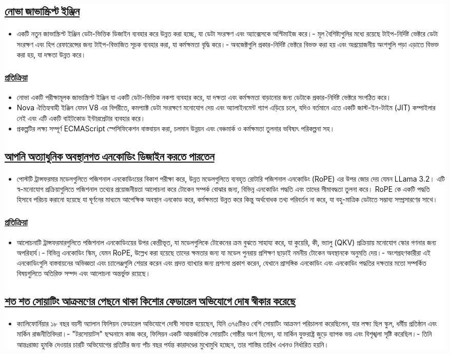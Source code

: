 ## [নোভা জাভাস্ক্রিপ্ট ইঞ্জিন](https://github.com/trynova/nova)

- একটি নতুন জাভাস্ক্রিপ্ট ইঞ্জিন ডেটা-ভিত্তিক ডিজাইন ব্যবহার করে উন্নত করা হচ্ছে, যা ডেটা সংরক্ষণ এবং অ্যাক্সেসকে অপ্টিমাইজ করে।- মূল বৈশিষ্ট্যগুলির মধ্যে রয়েছে টাইপ-নির্দিষ্ট ভেক্টরে ডেটা সংরক্ষণ এবং হিপ রেফারেন্সের জন্য টাইপ-বিভাজিত সূচক ব্যবহার করা, যা কর্মক্ষমতা বৃদ্ধি করে।- অবজেক্টগুলি প্রকার-নির্দিষ্ট ভেক্টরে বিভক্ত করা হয় এবং অপ্রয়োজনীয় অংশগুলি পড়া এড়াতে বিভক্ত করা হয়, যা দক্ষতা উন্নত করে।

### [প্রতিক্রিয়া](https://news.ycombinator.com/item?id=42168166)

- নোভা একটি পরীক্ষামূলক জাভাস্ক্রিপ্ট ইঞ্জিন যা একটি ডেটা-ভিত্তিক নকশা ব্যবহার করে, যা দক্ষতা এবং কর্মক্ষমতা বাড়ানোর জন্য ডেটাকে প্রকার-নির্দিষ্ট ভেক্টরে সংগঠিত করে।
- Nova ঐতিহ্যবাহী ইঞ্জিন যেমন V8 এর বিপরীতে, কমপ্যাক্ট ডেটা সংরক্ষণে মনোযোগ দেয় এবং অ্যালাইনমেন্ট গ্যাপ এড়িয়ে চলে, যদিও বর্তমানে এতে একটি জাস্ট-ইন-টাইম (JIT) কম্পাইলার নেই এবং এটি একটি বাইটকোড ইন্টারপ্রেটার ব্যবহার করে।
- প্রকল্পটির লক্ষ্য সম্পূর্ণ ECMAScript স্পেসিফিকেশন বাস্তবায়ন করা, চলমান উন্নয়ন এবং বেঞ্চমার্ক ও কর্মক্ষমতা তুলনার ভবিষ্যৎ পরিকল্পনা সহ।

## [আপনি অত্যাধুনিক অবস্থানগত এনকোডিং ডিজাইন করতে পারতেন](https://fleetwood.dev/posts/you-could-have-designed-SOTA-positional-encoding)

- পোস্টটি ট্রান্সফরমার মডেলগুলিতে পজিশনাল এনকোডিংয়ের বিকাশ পরীক্ষা করে, উন্নত মডেলগুলিতে ব্যবহৃত রোটারি পজিশনাল এনকোডিং (RoPE) এর উপর জোর দেয় যেমন LLama 3.2। এটি স্ব-মনোযোগ প্রক্রিয়াগুলিতে পজিশনাল তথ্যের প্রয়োজনীয়তা আলোচনা করে টোকেন সম্পর্ক বোঝার জন্য, বিভিন্ন এনকোডিং পদ্ধতি এবং তাদের সীমাবদ্ধতা তুলনা করে। RoPE কে একটি পদ্ধতি হিসাবে পরিচয় করানো হয়েছে যা ঘূর্ণনের মাধ্যমে আপেক্ষিক অবস্থান এনকোড করে, কর্মক্ষমতা উন্নত করে কিন্তু অর্থবোধক তথ্য পরিবর্তন না করে, যা বহু-মাত্রিক ডেটাতে সম্ভাব্য সম্প্রসারণের সাথে।

### [প্রতিক্রিয়া](https://news.ycombinator.com/item?id=42166948)

- আলোচনাটি ট্রান্সফরমারগুলিতে পজিশনাল এনকোডিংয়ের উপর কেন্দ্রীভূত, যা মডেলগুলিকে টোকেনের ক্রম বুঝতে সাহায্য করে, যা কুয়েরি, কী, ভ্যালু (QKV) প্রক্রিয়ায় মনোযোগ স্কোর গণনার জন্য অপরিহার্য।- বিভিন্ন এনকোডিং স্কিম, যেমন RoPE, উল্লেখ করা হয়েছে তাদের ক্ষমতার জন্য যা মডেল পুনরায় প্রশিক্ষণ ছাড়াই নমনীয় টোকেন অবস্থানকে অনুমতি দেয়।- অংশগ্রহণকারীরা এই এনকোডিংগুলি বাস্তবায়নের অভিজ্ঞতা এবং চ্যালেঞ্জগুলি শেয়ার করেন এবং প্রদত্ত ব্যাখ্যার জন্য প্রশংসা প্রকাশ করেন, যেখানে প্রাসঙ্গিক এনকোডিং এবং এনকোডিং পদ্ধতির দক্ষতার মতো সম্পর্কিত বিষয়গুলিতে অতিরিক্ত সম্পদ এবং আলোচনা অন্তর্ভুক্ত রয়েছে।

## [শত শত সোয়াটিং আক্রমণের পেছনে থাকা কিশোর ফেডারেল অভিযোগে দোষ স্বীকার করেছে](https://www.wired.com/story/alan-filion-torswats-guilty-plea-federal-charges-swatting/)

- ক্যালিফোর্নিয়ার ১৮ বছর বয়সী অ্যালান ফিলিয়ন ফেডারেল অভিযোগে দোষী সাব্যস্ত হয়েছেন, যিনি ৩৭৫টিরও বেশি সোয়াটিং আক্রমণ পরিচালনা করেছিলেন, যার লক্ষ্য ছিল স্কুল, ধর্মীয় প্রতিষ্ঠান এবং মার্কিন রাজনীতিবিদরা।- "টরসোয়াটস" ছদ্মনামে কাজ করে, ফিলিয়ন একটি আন্তর্জাতিক সোয়াটিং গোষ্ঠীর অংশ ছিলেন, যা মার্কিন যুক্তরাষ্ট্র জুড়ে ব্যাপক ভয় এবং বিশৃঙ্খলা সৃষ্টি করেছিল।- তিনি আন্তঃরাজ্য হুমকি দেওয়ার চারটি অভিযোগের প্রতিটির জন্য পাঁচ বছর পর্যন্ত কারাদণ্ডের মুখোমুখি হচ্ছেন, তার শাস্তির তারিখ এখনও নির্ধারিত হয়নি।
